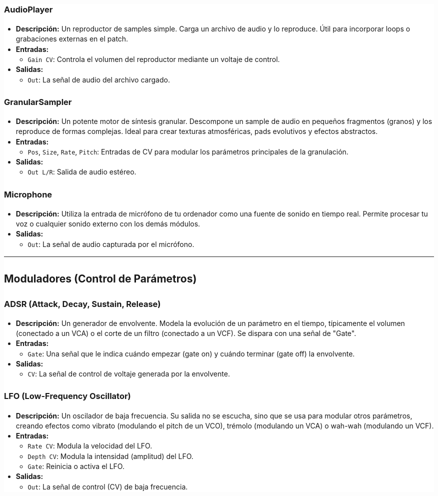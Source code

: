### AudioPlayer
- **Descripción:** Un reproductor de samples simple. Carga un archivo de audio y lo reproduce. Útil para incorporar loops o grabaciones externas en el patch.
- **Entradas:**
  - `Gain CV`: Controla el volumen del reproductor mediante un voltaje de control.
- **Salidas:**
  - `Out`: La señal de audio del archivo cargado.

### GranularSampler
- **Descripción:** Un potente motor de síntesis granular. Descompone un sample de audio en pequeños fragmentos (granos) y los reproduce de formas complejas. Ideal para crear texturas atmosféricas, pads evolutivos y efectos abstractos.
- **Entradas:**
  - `Pos`, `Size`, `Rate`, `Pitch`: Entradas de CV para modular los parámetros principales de la granulación.
- **Salidas:**
  - `Out L/R`: Salida de audio estéreo.

### Microphone
- **Descripción:** Utiliza la entrada de micrófono de tu ordenador como una fuente de sonido en tiempo real. Permite procesar tu voz o cualquier sonido externo con los demás módulos.
- **Salidas:**
  - `Out`: La señal de audio capturada por el micrófono.

---

## Moduladores (Control de Parámetros)

### ADSR (Attack, Decay, Sustain, Release)
- **Descripción:** Un generador de envolvente. Modela la evolución de un parámetro en el tiempo, típicamente el volumen (conectado a un VCA) o el corte de un filtro (conectado a un VCF). Se dispara con una señal de "Gate".
- **Entradas:**
  - `Gate`: Una señal que le indica cuándo empezar (gate on) y cuándo terminar (gate off) la envolvente.
- **Salidas:**
  - `CV`: La señal de control de voltaje generada por la envolvente.

### LFO (Low-Frequency Oscillator)
- **Descripción:** Un oscilador de baja frecuencia. Su salida no se escucha, sino que se usa para modular otros parámetros, creando efectos como vibrato (modulando el pitch de un VCO), trémolo (modulando un VCA) o wah-wah (modulando un VCF).
- **Entradas:**
  - `Rate CV`: Modula la velocidad del LFO.
  - `Depth CV`: Modula la intensidad (amplitud) del LFO.
  - `Gate`: Reinicia o activa el LFO.
- **Salidas:**
  - `Out`: La señal de control (CV) de baja frecuencia.
